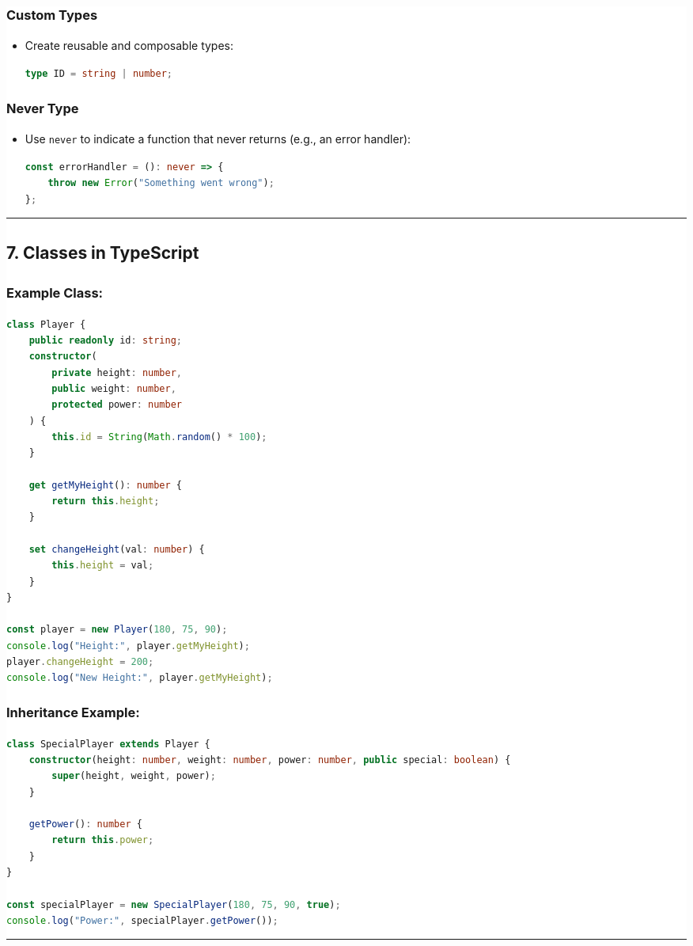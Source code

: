 ### Custom Types
- Create reusable and composable types:
    ```typescript
    type ID = string | number;
    ```

### Never Type
- Use `never` to indicate a function that never returns (e.g., an error handler):
    ```typescript
    const errorHandler = (): never => {
        throw new Error("Something went wrong");
    };
    ```

---

## 7. **Classes in TypeScript**

### Example Class:
```typescript
class Player {
    public readonly id: string;
    constructor(
        private height: number,
        public weight: number,
        protected power: number
    ) {
        this.id = String(Math.random() * 100);
    }

    get getMyHeight(): number {
        return this.height;
    }

    set changeHeight(val: number) {
        this.height = val;
    }
}

const player = new Player(180, 75, 90);
console.log("Height:", player.getMyHeight);
player.changeHeight = 200;
console.log("New Height:", player.getMyHeight);
```

### Inheritance Example:
```typescript
class SpecialPlayer extends Player {
    constructor(height: number, weight: number, power: number, public special: boolean) {
        super(height, weight, power);
    }

    getPower(): number {
        return this.power;
    }
}

const specialPlayer = new SpecialPlayer(180, 75, 90, true);
console.log("Power:", specialPlayer.getPower());
```

---
